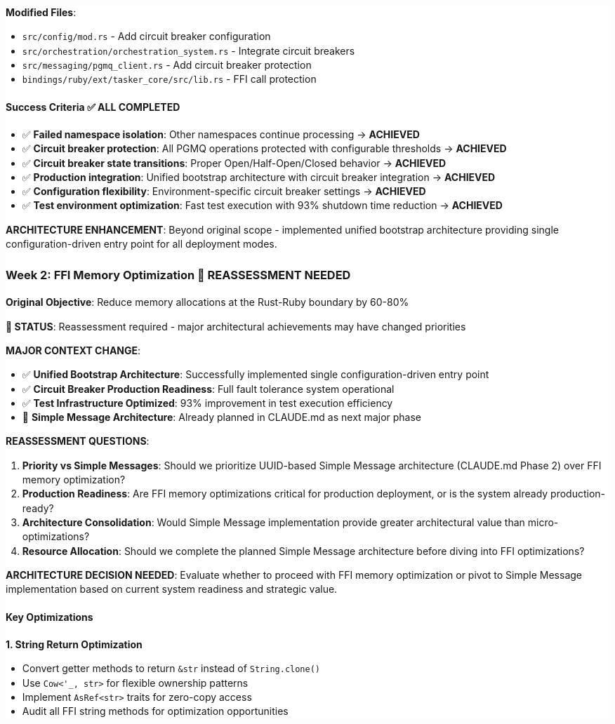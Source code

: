 **Modified Files**:
- `src/config/mod.rs` - Add circuit breaker configuration
- `src/orchestration/orchestration_system.rs` - Integrate circuit breakers
- `src/messaging/pgmq_client.rs` - Add circuit breaker protection
- `bindings/ruby/ext/tasker_core/src/lib.rs` - FFI call protection

#### Success Criteria ✅ ALL COMPLETED

- ✅ **Failed namespace isolation**: Other namespaces continue processing → **ACHIEVED**
- ✅ **Circuit breaker protection**: All PGMQ operations protected with configurable thresholds → **ACHIEVED**  
- ✅ **Circuit breaker state transitions**: Proper Open/Half-Open/Closed behavior → **ACHIEVED**
- ✅ **Production integration**: Unified bootstrap architecture with circuit breaker integration → **ACHIEVED**
- ✅ **Configuration flexibility**: Environment-specific circuit breaker settings → **ACHIEVED**
- ✅ **Test environment optimization**: Fast test execution with 93% shutdown time reduction → **ACHIEVED**

**ARCHITECTURE ENHANCEMENT**: Beyond original scope - implemented unified bootstrap architecture providing single configuration-driven entry point for all deployment modes.

### Week 2: FFI Memory Optimization 🤔 REASSESSMENT NEEDED

**Original Objective**: Reduce memory allocations at the Rust-Ruby boundary by 60-80%

**🎯 STATUS**: Reassessment required - major architectural achievements may have changed priorities

**MAJOR CONTEXT CHANGE**: 
- ✅ **Unified Bootstrap Architecture**: Successfully implemented single configuration-driven entry point
- ✅ **Circuit Breaker Production Readiness**: Full fault tolerance system operational  
- ✅ **Test Infrastructure Optimized**: 93% improvement in test execution efficiency
- 🔄 **Simple Message Architecture**: Already planned in CLAUDE.md as next major phase

**REASSESSMENT QUESTIONS**:
1. **Priority vs Simple Messages**: Should we prioritize UUID-based Simple Message architecture (CLAUDE.md Phase 2) over FFI memory optimization?
2. **Production Readiness**: Are FFI memory optimizations critical for production deployment, or is the system already production-ready?  
3. **Architecture Consolidation**: Would Simple Message implementation provide greater architectural value than micro-optimizations?
4. **Resource Allocation**: Should we complete the planned Simple Message architecture before diving into FFI optimizations?

**ARCHITECTURE DECISION NEEDED**: Evaluate whether to proceed with FFI memory optimization or pivot to Simple Message implementation based on current system readiness and strategic value.

#### Key Optimizations

**1. String Return Optimization**
- Convert getter methods to return `&str` instead of `String.clone()`
- Use `Cow<'_, str>` for flexible ownership patterns
- Implement `AsRef<str>` traits for zero-copy access
- Audit all FFI string methods for optimization opportunities
